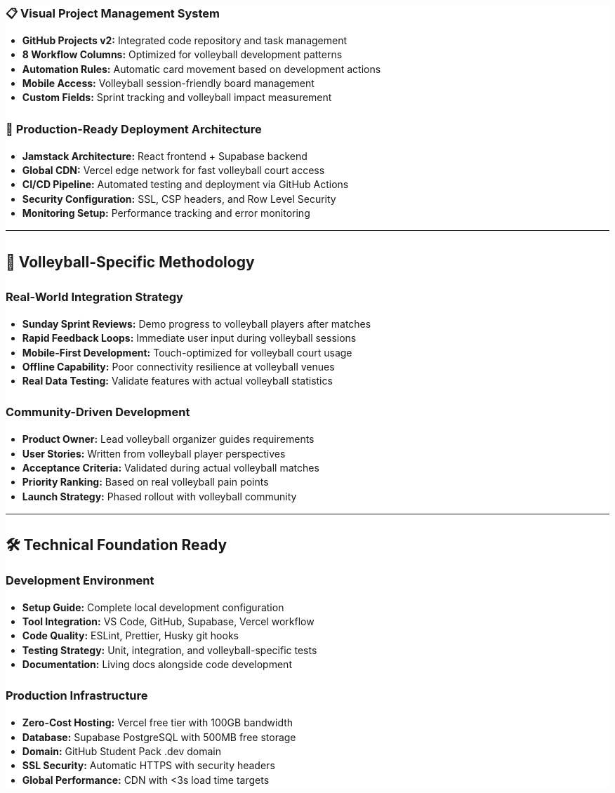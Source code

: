 ### 📋 **Visual Project Management System**
- **GitHub Projects v2:** Integrated code repository and task management
- **8 Workflow Columns:** Optimized for volleyball development patterns
- **Automation Rules:** Automatic card movement based on development actions
- **Mobile Access:** Volleyball session-friendly board management
- **Custom Fields:** Sprint tracking and volleyball impact measurement

### 🚀 **Production-Ready Deployment Architecture**
- **Jamstack Architecture:** React frontend + Supabase backend
- **Global CDN:** Vercel edge network for fast volleyball court access
- **CI/CD Pipeline:** Automated testing and deployment via GitHub Actions
- **Security Configuration:** SSL, CSP headers, and Row Level Security
- **Monitoring Setup:** Performance tracking and error monitoring

---

## 🏐 Volleyball-Specific Methodology

### **Real-World Integration Strategy**
- **Sunday Sprint Reviews:** Demo progress to volleyball players after matches
- **Rapid Feedback Loops:** Immediate user input during volleyball sessions
- **Mobile-First Development:** Touch-optimized for volleyball court usage
- **Offline Capability:** Poor connectivity resilience at volleyball venues
- **Real Data Testing:** Validate features with actual volleyball statistics

### **Community-Driven Development**
- **Product Owner:** Lead volleyball organizer guides requirements
- **User Stories:** Written from volleyball player perspectives
- **Acceptance Criteria:** Validated during actual volleyball matches
- **Priority Ranking:** Based on real volleyball pain points
- **Launch Strategy:** Phased rollout with volleyball community

---

## 🛠️ Technical Foundation Ready

### **Development Environment**
- **Setup Guide:** Complete local development configuration
- **Tool Integration:** VS Code, GitHub, Supabase, Vercel workflow
- **Code Quality:** ESLint, Prettier, Husky git hooks
- **Testing Strategy:** Unit, integration, and volleyball-specific tests
- **Documentation:** Living docs alongside code development

### **Production Infrastructure**
- **Zero-Cost Hosting:** Vercel free tier with 100GB bandwidth
- **Database:** Supabase PostgreSQL with 500MB free storage
- **Domain:** GitHub Student Pack .dev domain
- **SSL Security:** Automatic HTTPS with security headers
- **Global Performance:** CDN with <3s load time targets
